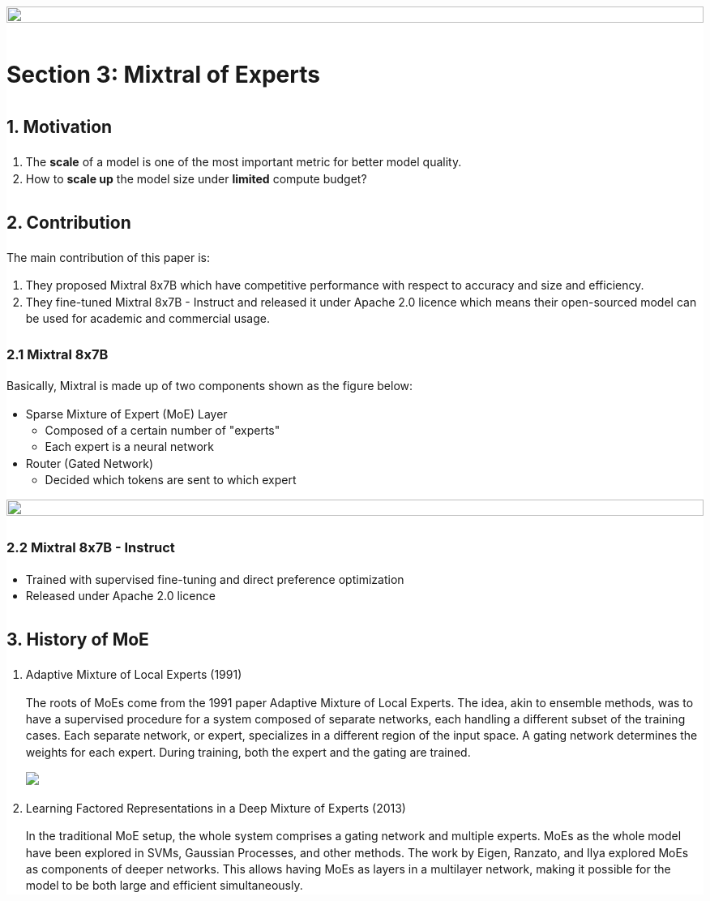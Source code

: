 <img src="{{ site.baseurl }}/Lectures/S0-L06/images/mistral7B/Picture7.png" width="100%" height="100%">

# Section 3: Mixtral of Experts
## 1. Motivation

1. The **scale** of a model is one of the most important metric for better model quality.
2. How to **scale up** the model size under **limited** compute budget?

## 2. Contribution
The main contribution of this paper is:
1. They proposed Mixtral 8x7B which have competitive performance with respect to accuracy and size and efficiency.
2. They fine-tuned Mixtral 8x7B - Instruct and released it under Apache 2.0 licence which means their open-sourced model can be used for academic and commercial usage.

### 2.1 Mixtral 8x7B
Basically, Mixtral is made up of two components shown as the figure below:
- Sparse Mixture of Expert (MoE) Layer
  - Composed of a certain number of "experts"
  - Each expert is a neural network
- Router (Gated Network)
  - Decided which tokens are sent to which expert

<img src="{{ site.baseurl }}/Lectures/S0-L06/images/mixtral8x7B/01_MoE_Layer.png" width="100%" height="100%">

### 2.2 Mixtral 8x7B - Instruct

- Trained with supervised fine-tuning and direct preference optimization
- Released under Apache 2.0 licence

## 3. History of MoE

1. Adaptive Mixture of Local Experts (1991)

    The roots of MoEs come from the 1991 paper Adaptive Mixture of Local Experts. The idea, akin to ensemble methods, was to have a supervised procedure for a system composed of separate networks, each handling a different subset of the training cases. Each separate network, or expert, specializes in a different region of the input space. A gating network determines the weights for each expert. During training, both the expert and the gating are trained.

    <img src="{{ site.baseurl }}/Lectures/S0-L06/images/mixtral8x7B/02_1991.png" width="100%">


2. Learning Factored Representations in a Deep Mixture of   Experts (2013)

    In the traditional MoE setup, the whole system comprises a gating network and multiple experts. MoEs as the whole model have been explored in SVMs, Gaussian Processes, and other methods. The work by Eigen, Ranzato, and Ilya explored MoEs as components of deeper networks. This allows having MoEs as layers in a multilayer network, making it possible for the model to be both large and efficient simultaneously.
